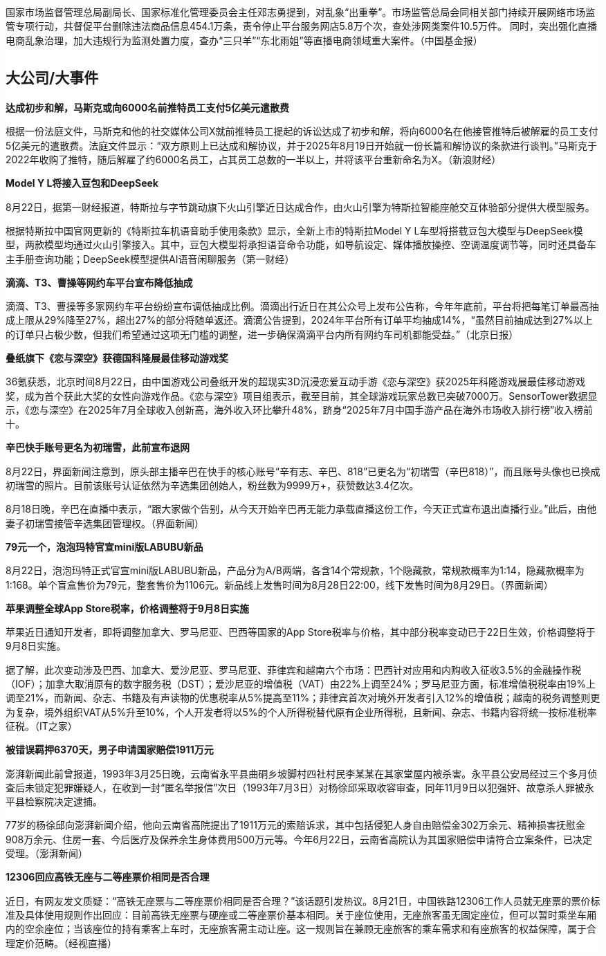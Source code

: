 国家市场监督管理总局副局长、国家标准化管理委员会主任邓志勇提到，对乱象“出重拳”。市场监管总局会同相关部门持续开展网络市场监管专项行动，共督促平台删除违法商品信息454.1万条，责令停止平台服务网店5.8万个次，查处涉网类案件10.5万件。 同时，突出强化直播电商乱象治理，加大违规行为监测处置力度，查办“三只羊”“东北雨姐”等直播电商领域重大案件。（中国基金报）

## 大公司/大事件

**达成初步和解，马斯克或向6000名前推特员工支付5亿美元遣散费**

根据一份法庭文件，马斯克和他的社交媒体公司X就前推特员工提起的诉讼达成了初步和解，将向6000名在他接管推特后被解雇的员工支付5亿美元的遣散费。法庭文件显示：“双方原则上已达成和解协议，并于2025年8月19日开始就一份长篇和解协议的条款进行谈判。”马斯克于2022年收购了推特，随后解雇了约6000名员工，占其员工总数的一半以上，并将该平台重新命名为X。（新浪财经）

**Model Y L将接入豆包和DeepSeek**

8月22日，据第一财经报道，特斯拉与字节跳动旗下火山引擎近日达成合作，由火山引擎为特斯拉智能座舱交互体验部分提供大模型服务。

根据特斯拉中国官网更新的《特斯拉车机语音助手使用条款》显示，全新上市的特斯拉Model Y L车型将搭载豆包大模型与DeepSeek模型，两款模型均通过火山引擎接入。其中，豆包大模型将承担语音命令功能，如导航设定、媒体播放操控、空调温度调节等，同时还具备车主手册查询功能；DeepSeek模型提供AI语音闲聊服务（第一财经）

**滴滴、T3、曹操等网约车平台宣布降低抽成**

滴滴、T3、曹操等多家网约车平台纷纷宣布调低抽成比例。滴滴出行近日在其公众号上发布公告称，今年年底前，平台将把每笔订单最高抽成上限从29%降至27%，超出27%的部分将随单返还。滴滴公告提到，2024年平台所有订单平均抽成14%，“虽然目前抽成达到27%以上的订单只占极少数，但我们希望通过这项无门槛的调整，进一步确保滴滴平台内所有网约车司机都能受益。”（北京日报）

**叠纸旗下《恋与深空》获德国科隆展最佳移动游戏奖**

36氪获悉，北京时间8月22日，由中国游戏公司叠纸开发的超现实3D沉浸恋爱互动手游《恋与深空》获2025年科隆游戏展最佳移动游戏奖，成为首个获此大奖的女性向游戏作品。《恋与深空》项目组表示，截至目前，其全球游戏玩家总数已突破7000万。SensorTower数据显示，《恋与深空》在2025年7月全球收入创新高，海外收入环比攀升48%，跻身“2025年7月中国手游产品在海外市场收入排行榜”收入榜前十。

**辛巴快手账号更名为初瑞雪，此前宣布退网**

8月22日，界面新闻注意到，原头部主播辛巴在快手的核心账号“辛有志、辛巴、818”已更名为“初瑞雪（辛巴818）”，而且账号头像也已换成初瑞雪的照片。目前该账号认证依然为辛选集团创始人，粉丝数为9999万+，获赞数达3.4亿次。

8月18日晚，辛巴在直播中表示，“跟大家做个告别，从今天开始辛巴再无能力承载直播这份工作，今天正式宣布退出直播行业。”此后，由他妻子初瑞雪接管辛选集团管理权。（界面新闻）

**79元一个，泡泡玛特官宣mini版LABUBU新品**

8月22日，泡泡玛特正式官宣mini版LABUBU新品，产品分为A/B两端，各含14个常规款，1个隐藏款，常规款概率为1:14，隐藏款概率为1:168。单个盲盒售价为79元，整套售价为1106元。新品线上发售时间为8月28日22:00，线下发售时间为8月29日。（界面新闻）

**苹果调整全球App Store税率，价格调整将于9月8日实施**

苹果近日通知开发者，即将调整加拿大、罗马尼亚、巴西等国家的App Store税率与价格，其中部分税率变动已于22日生效，价格调整将于9月8日实施。

据了解，此次变动涉及巴西、加拿大、爱沙尼亚、罗马尼亚、菲律宾和越南六个市场：巴西针对应用和内购收入征收3.5%的金融操作税（IOF）；加拿大取消原有的数字服务税（DST）；爱沙尼亚的增值税（VAT）由22%上调至24%；罗马尼亚方面，标准增值税税率由19%上调至21%，而新闻、杂志、书籍及有声读物的优惠税率从5%提高至11%；菲律宾首次对境外开发者引入12%的增值税；越南的税务调整则更为复杂，境外组织VAT从5%升至10%，个人开发者将以5%的个人所得税替代原有企业所得税，且新闻、杂志、书籍内容将统一按标准税率征税。（IT之家）

**被错误羁押6370天，男子申请国家赔偿1911万元**

澎湃新闻此前曾报道，1993年3月25日晚，云南省永平县曲硐乡坡脚村四社村民李某某在其家堂屋内被杀害。永平县公安局经过三个多月侦查后未锁定犯罪嫌疑人，在收到一封“匿名举报信”次日（1993年7月3日）对杨徐邱采取收容审查，同年11月9日以犯强奸、故意杀人罪被永平县检察院决定逮捕。

77岁的杨徐邱向澎湃新闻介绍，他向云南省高院提出了1911万元的索赔诉求，其中包括侵犯人身自由赔偿金302万余元、精神损害抚慰金908万余元、住房一套、今后医疗及保养余生身体费用500万元等。今年6月22日，云南省高院认为其国家赔偿申请符合立案条件，已决定受理。（澎湃新闻）

**12306回应高铁无座与二等座票价相同是否合理**

近日，有网友发文质疑：“高铁无座票与二等座票价相同是否合理？”该话题引发热议。8月21日，中国铁路12306工作人员就无座票的票价标准及具体使用规则作出回应：目前高铁无座票与硬座或二等座票价基本相同。关于座位使用，无座旅客虽无固定座位，但可以暂时乘坐车厢内的空余座位；当该座位的持有乘客上车时，无座旅客需主动让座。这一规则旨在兼顾无座旅客的乘车需求和有座旅客的权益保障，属于合理定价范畴。（经视直播）
